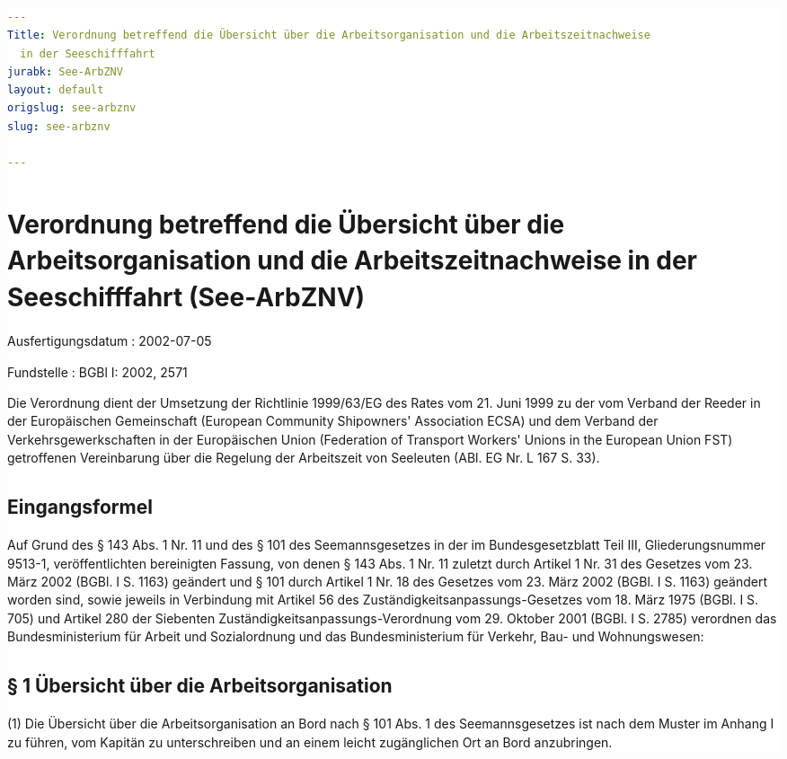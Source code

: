 ```yaml
---
Title: Verordnung betreffend die Übersicht über die Arbeitsorganisation und die Arbeitszeitnachweise
  in der Seeschifffahrt
jurabk: See-ArbZNV
layout: default
origslug: see-arbznv
slug: see-arbznv

---
```


# Verordnung betreffend die Übersicht über die Arbeitsorganisation und die Arbeitszeitnachweise in der Seeschifffahrt (See-ArbZNV)

Ausfertigungsdatum
:   2002-07-05

Fundstelle
:   BGBl I: 2002, 2571

Die Verordnung dient der Umsetzung der Richtlinie 1999/63/EG des Rates
vom 21. Juni 1999 zu der vom Verband der Reeder in der Europäischen
Gemeinschaft (European Community Shipowners' Association ECSA) und dem
Verband der Verkehrsgewerkschaften in der Europäischen Union
(Federation of Transport Workers' Unions in the European Union FST)
getroffenen Vereinbarung über die Regelung der Arbeitszeit von
Seeleuten (ABl. EG Nr. L 167 S. 33).


## Eingangsformel

Auf Grund des § 143 Abs. 1 Nr. 11 und des § 101 des Seemannsgesetzes
in der im Bundesgesetzblatt Teil III, Gliederungsnummer 9513-1,
veröffentlichten bereinigten Fassung, von denen § 143 Abs. 1 Nr. 11
zuletzt durch Artikel 1 Nr. 31 des Gesetzes vom 23. März 2002 (BGBl. I
S. 1163) geändert und § 101 durch Artikel 1 Nr. 18 des Gesetzes vom
23\. März 2002 (BGBl. I S. 1163) geändert worden sind, sowie jeweils in
Verbindung mit Artikel 56 des Zuständigkeitsanpassungs-Gesetzes vom
18\. März 1975 (BGBl. I S. 705) und Artikel 280 der Siebenten
Zuständigkeitsanpassungs-Verordnung vom 29. Oktober 2001 (BGBl. I S.
2785) verordnen das Bundesministerium für Arbeit und Sozialordnung und
das Bundesministerium für Verkehr, Bau- und Wohnungswesen:


## § 1 Übersicht über die Arbeitsorganisation

(1) Die Übersicht über die Arbeitsorganisation an Bord nach § 101 Abs.
1 des Seemannsgesetzes ist nach dem Muster im Anhang I zu führen, vom
Kapitän zu unterschreiben und an einem leicht zugänglichen Ort an Bord
anzubringen.

